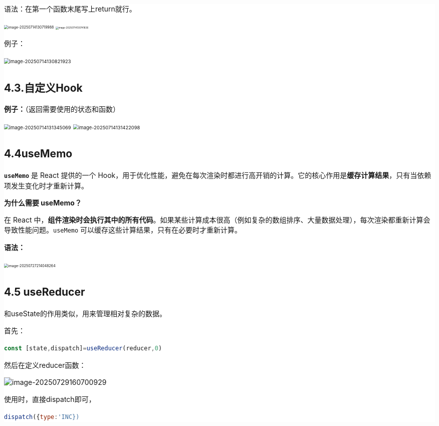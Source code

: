 语法：在第一个函数末尾写上return就行。

<img src="React(!!!).assets/image-20250714130719988.png" alt="image-20250714130719988" style="zoom:50%;" /> <img src="React(!!!).assets/image-20250714130741836.png" alt="image-20250714130741836" style="zoom: 33%;" />

例子：

<img src="React(!!!).assets/image-20250714130821923.png" alt="image-20250714130821923" style="zoom:67%;" /> 





## 4.3.自定义Hook

**例子：**（返回需要使用的状态和函数）

<img src="React(!!!).assets/image-20250714131345069.png" alt="image-20250714131345069" style="zoom:67%;" /> 

<img src="React(!!!).assets/image-20250714131422098.png" alt="image-20250714131422098" style="zoom:67%;" /> 



## 4.4useMemo

**`useMemo`** 是 React 提供的一个 Hook，用于优化性能，避免在每次渲染时都进行高开销的计算。它的核心作用是**缓存计算结果**，只有当依赖项发生变化时才重新计算。



**为什么需要 useMemo？**

在 React 中，**组件渲染时会执行其中的所有代码**。如果某些计算成本很高（例如复杂的数组排序、大量数据处理），每次渲染都重新计算会导致性能问题。`useMemo` 可以缓存这些计算结果，只有在必要时才重新计算。



**语法：**

<img src="React(!!!).assets/image-20250727214048264.png" alt="image-20250727214048264" style="zoom:50%;" /> 



## 4.5 useReducer

和useState的作用类似，用来管理相对复杂的数据。

首先：

```javascript
const [state,dispatch]=useReducer(reducer,0)
```

然后在定义reducer函数：

![image-20250729160700929](React(!!!).assets/image-20250729160700929.png)

使用时，直接dispatch即可，

```javascript
dispatch({type:'INC})
```
